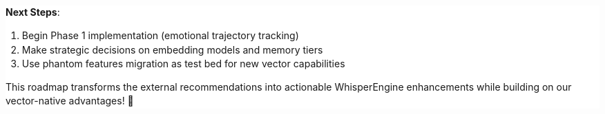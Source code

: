 **Next Steps**:
1. Begin Phase 1 implementation (emotional trajectory tracking)
2. Make strategic decisions on embedding models and memory tiers
3. Use phantom features migration as test bed for new vector capabilities

This roadmap transforms the external recommendations into actionable WhisperEngine enhancements while building on our vector-native advantages! 🚀
